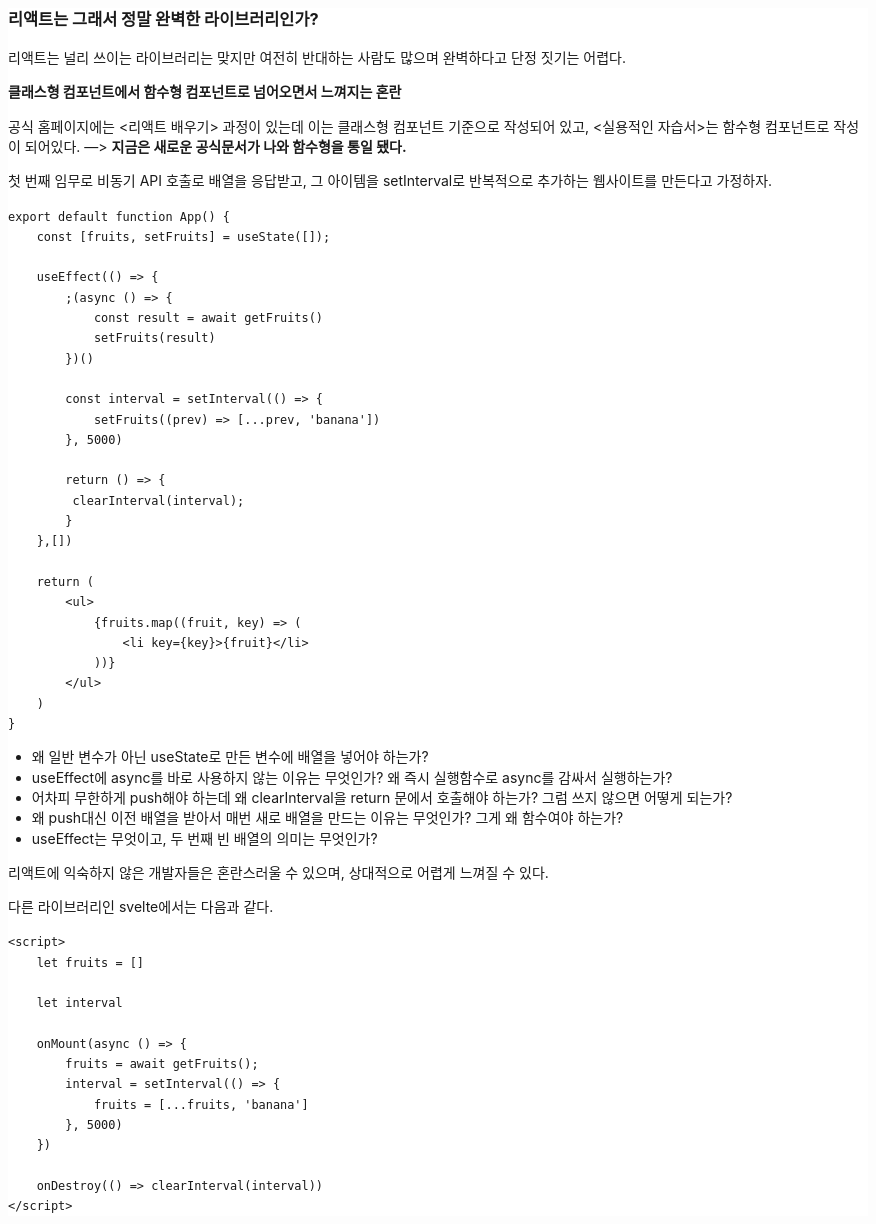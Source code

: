 ### 리액트는 그래서 정말 완벽한 라이브러리인가?

리액트는 널리 쓰이는 라이브러리는 맞지만 여전히 반대하는 사람도 많으며 완벽하다고 단정 짓기는 어렵다.

**클래스형 컴포넌트에서 함수형 컴포넌트로 넘어오면서 느껴지는 혼란**

공식 홈페이지에는 <리액트 배우기> 과정이 있는데 이는 클래스형 컴포넌트 기준으로 작성되어 있고, <실용적인 자습서>는 함수형 컴포넌트로 작성이 되어있다. —> **지금은 새로운 공식문서가 나와 함수형을 통일 됐다.**

첫 번째 임무로 비동기 API 호출로 배열을 응답받고, 그 아이템을 setInterval로 반복적으로 추가하는 웹사이트를 만든다고 가정하자.

```tsx
export default function App() {
	const [fruits, setFruits] = useState([]);
	
	useEffect(() => {
		;(async () => {
			const result = await getFruits()
			setFruits(result)
		})()

		const interval = setInterval(() => {
			setFruits((prev) => [...prev, 'banana'])
		}, 5000)

		return () => {
		 clearInterval(interval);
		}
	},[])

	return (
		<ul>
			{fruits.map((fruit, key) => (
				<li key={key}>{fruit}</li>
			))}
		</ul>
	)
}
```

- 왜 일반 변수가 아닌 useState로 만든 변수에 배열을 넣어야 하는가?
- useEffect에 async를 바로 사용하지 않는 이유는 무엇인가? 왜 즉시 실행함수로 async를 감싸서 실행하는가?
- 어차피 무한하게 push해야 하는데 왜 clearInterval을 return 문에서 호출해야 하는가? 그럼 쓰지 않으면 어떻게 되는가?
- 왜 push대신 이전 배열을 받아서 매번 새로 배열을 만드는 이유는 무엇인가? 그게 왜 함수여야 하는가?
- useEffect는 무엇이고, 두 번째 빈 배열의 의미는 무엇인가?

리액트에 익숙하지 않은 개발자들은 혼란스러울 수 있으며, 상대적으로 어렵게 느껴질 수 있다.

다른 라이브러리인 svelte에서는 다음과 같다.

```tsx
<script>
	let fruits = []
	
	let interval
	
	onMount(async () => {
		fruits = await getFruits();
		interval = setInterval(() => {
			fruits = [...fruits, 'banana']
		}, 5000)
	})

	onDestroy(() => clearInterval(interval))
</script>
```
